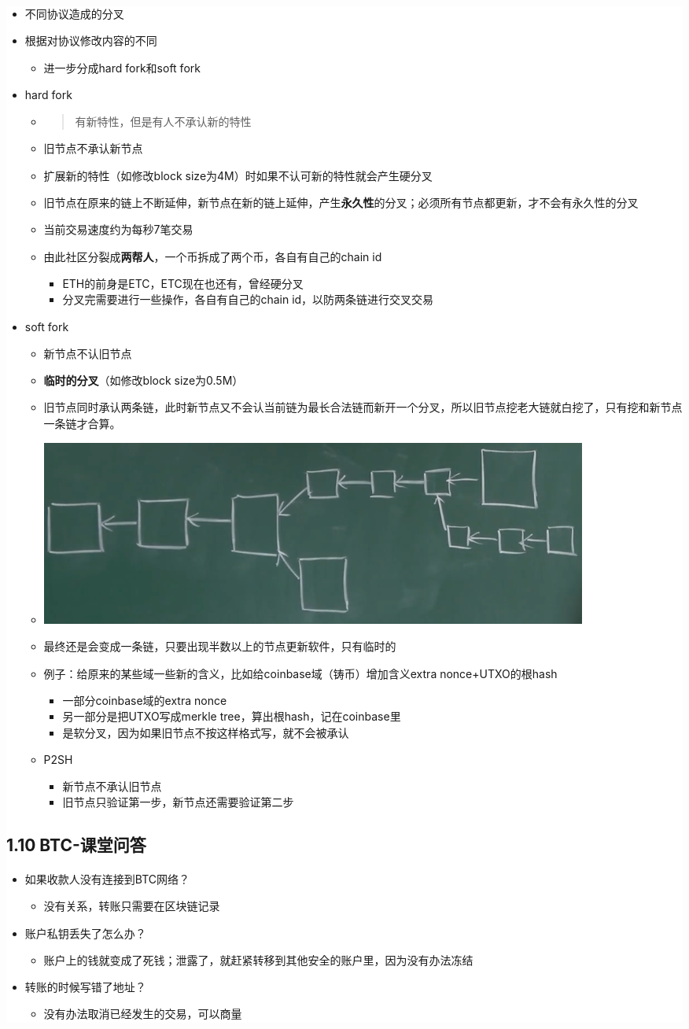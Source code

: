 - 不同协议造成的分叉

- 根据对协议修改内容的不同
  - 进一步分成hard fork和soft fork

- hard fork
  - > 有新特性，但是有人不承认新的特性

  - 旧节点不承认新节点
  - 扩展新的特性（如修改block size为4M）时如果不认可新的特性就会产生硬分叉
  - 旧节点在原来的链上不断延伸，新节点在新的链上延伸，产生**永久性**的分叉；必须所有节点都更新，才不会有永久性的分叉
  - 当前交易速度约为每秒7笔交易
  - 由此社区分裂成**两帮人**，一个币拆成了两个币，各自有自己的chain id 
    - ETH的前身是ETC，ETC现在也还有，曾经硬分叉
    - 分叉完需要进行一些操作，各自有自己的chain id，以防两条链进行交叉交易

- soft fork
  - 新节点不认旧节点
  - **临时的分叉**（如修改block size为0.5M）
  - 旧节点同时承认两条链，此时新节点又不会认当前链为最长合法链而新开一个分叉，所以旧节点挖老大链就白挖了，只有挖和新节点一条链才合算。
  - ![img](img/-166569023662411.png)

  - 最终还是会变成一条链，只要出现半数以上的节点更新软件，只有临时的
  - 例子：给原来的某些域一些新的含义，比如给coinbase域（铸币）增加含义extra nonce+UTXO的根hash
    - 一部分coinbase域的extra nonce
    - 另一部分是把UTXO写成merkle tree，算出根hash，记在coinbase里
    - 是软分叉，因为如果旧节点不按这样格式写，就不会被承认
  - P2SH
    - 新节点不承认旧节点
    - 旧节点只验证第一步，新节点还需要验证第二步

## **1.10 BTC-课堂问答**

- 如果收款人没有连接到BTC网络？
  - 没有关系，转账只需要在区块链记录

- 账户私钥丢失了怎么办？
  - 账户上的钱就变成了死钱；泄露了，就赶紧转移到其他安全的账户里，因为没有办法冻结

- 转账的时候写错了地址？
  - 没有办法取消已经发生的交易，可以商量
